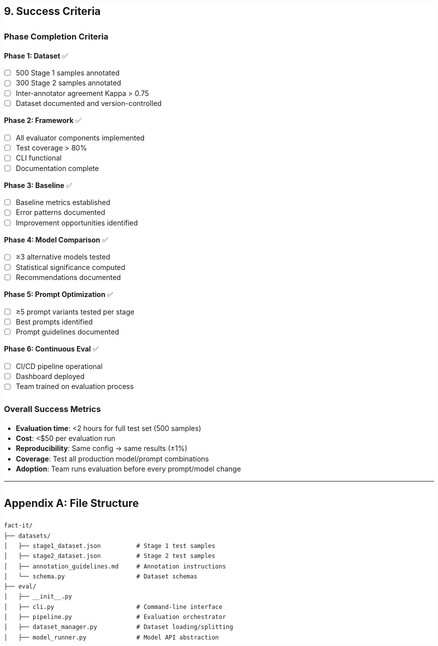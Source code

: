 
## 9. Success Criteria

### Phase Completion Criteria

**Phase 1: Dataset** ✅

- [ ] 500 Stage 1 samples annotated
- [ ] 300 Stage 2 samples annotated
- [ ] Inter-annotator agreement Kappa > 0.75
- [ ] Dataset documented and version-controlled

**Phase 2: Framework** ✅

- [ ] All evaluator components implemented
- [ ] Test coverage > 80%
- [ ] CLI functional
- [ ] Documentation complete

**Phase 3: Baseline** ✅

- [ ] Baseline metrics established
- [ ] Error patterns documented
- [ ] Improvement opportunities identified

**Phase 4: Model Comparison** ✅

- [ ] ≥3 alternative models tested
- [ ] Statistical significance computed
- [ ] Recommendations documented

**Phase 5: Prompt Optimization** ✅

- [ ] ≥5 prompt variants tested per stage
- [ ] Best prompts identified
- [ ] Prompt guidelines documented

**Phase 6: Continuous Eval** ✅

- [ ] CI/CD pipeline operational
- [ ] Dashboard deployed
- [ ] Team trained on evaluation process

### Overall Success Metrics

- **Evaluation time**: <2 hours for full test set (500 samples)
- **Cost**: <$50 per evaluation run
- **Reproducibility**: Same config → same results (±1%)
- **Coverage**: Test all production model/prompt combinations
- **Adoption**: Team runs evaluation before every prompt/model change

---

## Appendix A: File Structure

```
fact-it/
├── datasets/
│   ├── stage1_dataset.json          # Stage 1 test samples
│   ├── stage2_dataset.json          # Stage 2 test samples
│   ├── annotation_guidelines.md     # Annotation instructions
│   └── schema.py                    # Dataset schemas
├── eval/
│   ├── __init__.py
│   ├── cli.py                       # Command-line interface
│   ├── pipeline.py                  # Evaluation orchestrator
│   ├── dataset_manager.py           # Dataset loading/splitting
│   ├── model_runner.py              # Model API abstraction
```